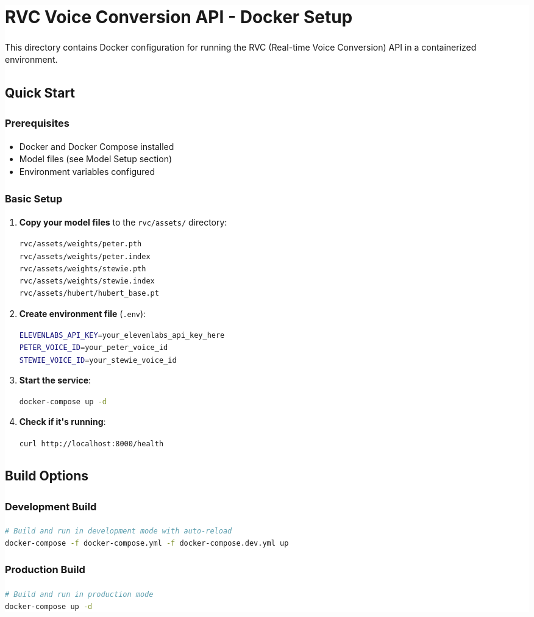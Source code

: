 # RVC Voice Conversion API - Docker Setup

This directory contains Docker configuration for running the RVC (Real-time Voice Conversion) API in a containerized environment.

## Quick Start

### Prerequisites

- Docker and Docker Compose installed
- Model files (see Model Setup section)
- Environment variables configured

### Basic Setup

1. **Copy your model files** to the `rvc/assets/` directory:
   ```
   rvc/assets/weights/peter.pth
   rvc/assets/weights/peter.index
   rvc/assets/weights/stewie.pth
   rvc/assets/weights/stewie.index
   rvc/assets/hubert/hubert_base.pt
   ```

2. **Create environment file** (`.env`):
   ```bash
   ELEVENLABS_API_KEY=your_elevenlabs_api_key_here
   PETER_VOICE_ID=your_peter_voice_id
   STEWIE_VOICE_ID=your_stewie_voice_id
   ```

3. **Start the service**:
   ```bash
   docker-compose up -d
   ```

4. **Check if it's running**:
   ```bash
   curl http://localhost:8000/health
   ```

## Build Options

### Development Build
```bash
# Build and run in development mode with auto-reload
docker-compose -f docker-compose.yml -f docker-compose.dev.yml up
```

### Production Build
```bash
# Build and run in production mode
docker-compose up -d
```
